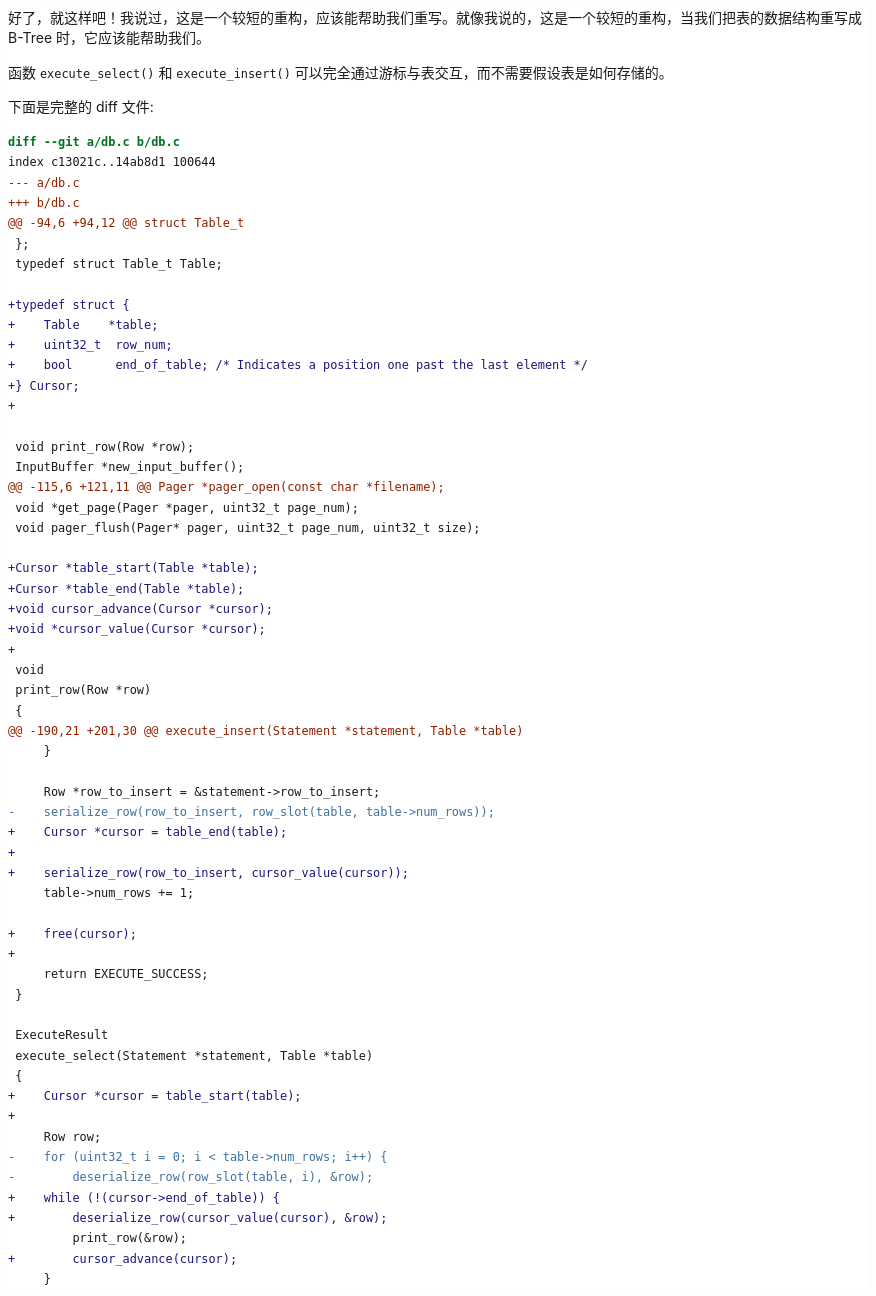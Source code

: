 好了，就这样吧！我说过，这是一个较短的重构，应该能帮助我们重写。就像我说的，这是一个较短的重构，当我们把表的数据结构重写成 B-Tree 时，它应该能帮助我们。

函数 `execute_select()` 和 `execute_insert()` 可以完全通过游标与表交互，而不需要假设表是如何存储的。

下面是完整的 diff 文件:

``` diff
diff --git a/db.c b/db.c
index c13021c..14ab8d1 100644
--- a/db.c
+++ b/db.c
@@ -94,6 +94,12 @@ struct Table_t
 };
 typedef struct Table_t Table;

+typedef struct {
+    Table    *table;
+    uint32_t  row_num;
+    bool      end_of_table; /* Indicates a position one past the last element */
+} Cursor;
+

 void print_row(Row *row);
 InputBuffer *new_input_buffer();
@@ -115,6 +121,11 @@ Pager *pager_open(const char *filename);
 void *get_page(Pager *pager, uint32_t page_num);
 void pager_flush(Pager* pager, uint32_t page_num, uint32_t size);

+Cursor *table_start(Table *table);
+Cursor *table_end(Table *table);
+void cursor_advance(Cursor *cursor);
+void *cursor_value(Cursor *cursor);
+
 void
 print_row(Row *row)
 {
@@ -190,21 +201,30 @@ execute_insert(Statement *statement, Table *table)
     }

     Row *row_to_insert = &statement->row_to_insert;
-    serialize_row(row_to_insert, row_slot(table, table->num_rows));
+    Cursor *cursor = table_end(table);
+
+    serialize_row(row_to_insert, cursor_value(cursor));
     table->num_rows += 1;

+    free(cursor);
+
     return EXECUTE_SUCCESS;
 }

 ExecuteResult
 execute_select(Statement *statement, Table *table)
 {
+    Cursor *cursor = table_start(table);
+
     Row row;
-    for (uint32_t i = 0; i < table->num_rows; i++) {
-        deserialize_row(row_slot(table, i), &row);
+    while (!(cursor->end_of_table)) {
+        deserialize_row(cursor_value(cursor), &row);
         print_row(&row);
+        cursor_advance(cursor);
     }

```